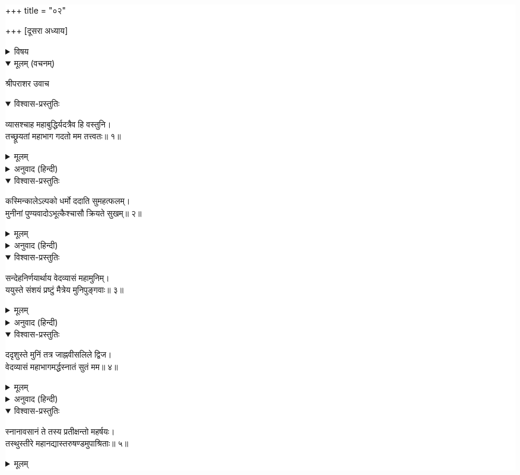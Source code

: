 +++
title = "०२"

+++
[दूसरा अध्याय]



<details><summary>विषय</summary></details>


<details open><summary>मूलम् (वचनम्)</summary>

श्रीपराशर उवाच
</details>

<details open><summary>विश्वास-प्रस्तुतिः</summary>

व्यासश्चाह महाबुद्धिर्यदत्रैव हि वस्तुनि।  
तच्छ्रूयतां महाभाग गदतो मम तत्त्वतः॥ १॥
</details>

<details><summary>मूलम्</summary></details>

<details><summary>अनुवाद (हिन्दी)</summary></details>

<details open><summary>विश्वास-प्रस्तुतिः</summary>

कस्मिन्कालेऽल्पको धर्मो ददाति सुमहत्फलम्।  
मुनीनां पुण्यवादोऽभूत्कैश्चासौ क्रियते सुखम्॥ २॥
</details>

<details><summary>मूलम्</summary></details>

<details><summary>अनुवाद (हिन्दी)</summary></details>

<details open><summary>विश्वास-प्रस्तुतिः</summary>

सन्देहनिर्णयार्थाय वेदव्यासं महामुनिम्।  
ययुस्ते संशयं प्रष्टुं मैत्रेय मुनिपुङ्गवाः॥ ३॥
</details>

<details><summary>मूलम्</summary></details>

<details><summary>अनुवाद (हिन्दी)</summary></details>

<details open><summary>विश्वास-प्रस्तुतिः</summary>

ददृशुस्ते मुनिं तत्र जाह्नवीसलिले द्विज।  
वेदव्यासं महाभागमर्द्धस्नातं सुतं मम॥ ४॥
</details>

<details><summary>मूलम्</summary></details>

<details><summary>अनुवाद (हिन्दी)</summary></details>

<details open><summary>विश्वास-प्रस्तुतिः</summary>

स्नानावसानं ते तस्य प्रतीक्षन्तो महर्षयः।  
तस्थुस्तीरे महानद्यास्तरुषण्डमुपाश्रिताः॥ ५॥
</details>

<details><summary>मूलम्</summary></details>
